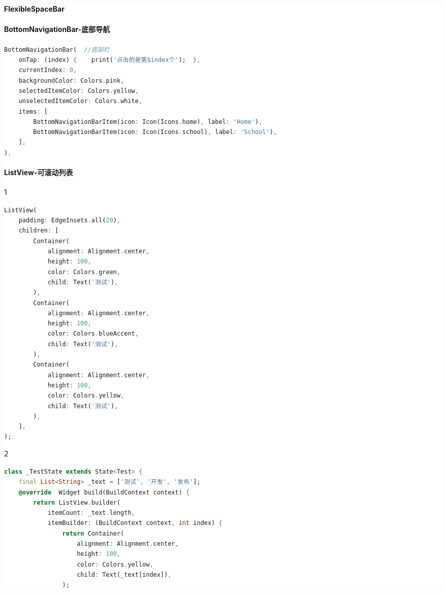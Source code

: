 #### FlexibleSpaceBar

```dart

```

#### BottomNavigationBar-底部导航

```dart
BottomNavigationBar(  //底部栏
    onTap: (index) {    print('点击的是第$index个');  },
    currentIndex: 0,
    backgroundColor: Colors.pink,
    selectedItemColor: Colors.yellow,
    unselectedItemColor: Colors.white,
    items: [
        BottomNavigationBarItem(icon: Icon(Icons.home), label: 'Home'),
        BottomNavigationBarItem(icon: Icon(Icons.school), label: 'School'),
    ],
),
```

#### ListView-可滚动列表

1

```dart
ListView(
    padding: EdgeInsets.all(20),
    children: [
        Container(
            alignment: Alignment.center,
            height: 100,
            color: Colors.green,
            child: Text('测试'),
        ),
        Container(
            alignment: Alignment.center,
            height: 100,
            color: Colors.blueAccent,
            child: Text('测试'),
        ),
        Container(
            alignment: Alignment.center,
            height: 100,
            color: Colors.yellow,
            child: Text('测试'),
        ),
    ],
);
```

2

```dart
class _TestState extends State<Test> {
    final List<String> _text = ['测试', '开发', '发布'];
    @override  Widget build(BuildContext context) {
        return ListView.builder(
            itemCount: _text.length,
            itemBuilder: (BuildContext context, int index) {
                return Container(
                    alignment: Alignment.center,
                    height: 100,
                    color: Colors.yellow,
                    child: Text(_text[index]),
                );
```
